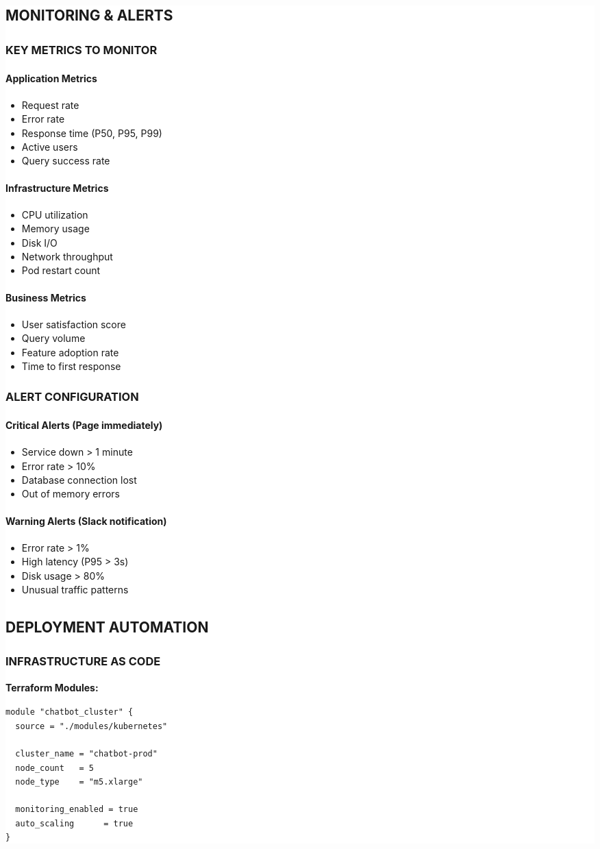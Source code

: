 ## MONITORING & ALERTS

### KEY METRICS TO MONITOR

#### Application Metrics
- Request rate
- Error rate
- Response time (P50, P95, P99)
- Active users
- Query success rate

#### Infrastructure Metrics
- CPU utilization
- Memory usage
- Disk I/O
- Network throughput
- Pod restart count

#### Business Metrics
- User satisfaction score
- Query volume
- Feature adoption rate
- Time to first response

### ALERT CONFIGURATION

#### Critical Alerts (Page immediately)
- Service down > 1 minute
- Error rate > 10%
- Database connection lost
- Out of memory errors

#### Warning Alerts (Slack notification)
- Error rate > 1%
- High latency (P95 > 3s)
- Disk usage > 80%
- Unusual traffic patterns

## DEPLOYMENT AUTOMATION

### INFRASTRUCTURE AS CODE

**Terraform Modules:**
```hcl
module "chatbot_cluster" {
  source = "./modules/kubernetes"
  
  cluster_name = "chatbot-prod"
  node_count   = 5
  node_type    = "m5.xlarge"
  
  monitoring_enabled = true
  auto_scaling      = true
}
```
